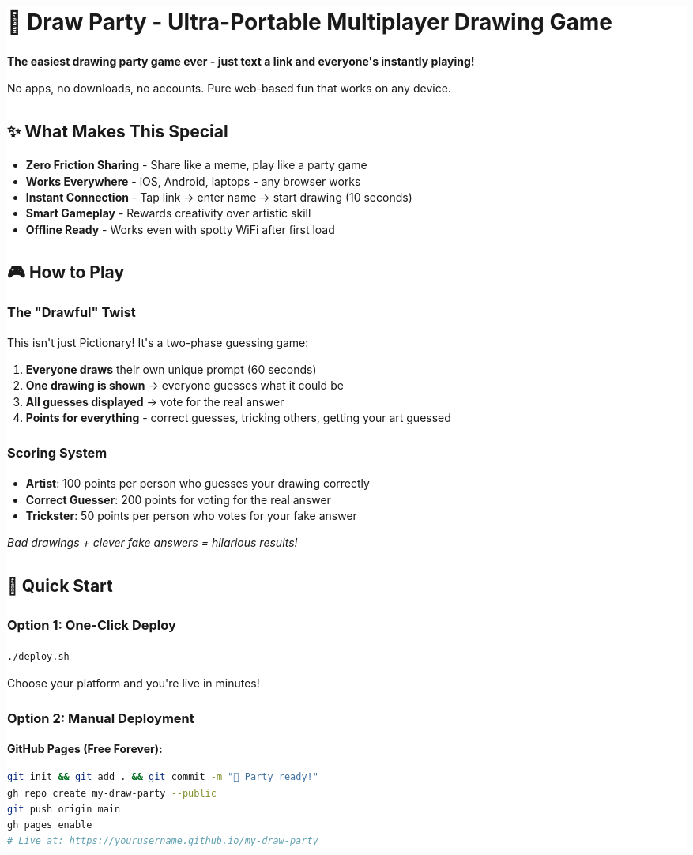 # 🎨 Draw Party - Ultra-Portable Multiplayer Drawing Game

**The easiest drawing party game ever - just text a link and everyone's instantly playing!**

No apps, no downloads, no accounts. Pure web-based fun that works on any device.

## ✨ What Makes This Special

- **Zero Friction Sharing** - Share like a meme, play like a party game
- **Works Everywhere** - iOS, Android, laptops - any browser works
- **Instant Connection** - Tap link → enter name → start drawing (10 seconds)
- **Smart Gameplay** - Rewards creativity over artistic skill
- **Offline Ready** - Works even with spotty WiFi after first load

## 🎮 How to Play

### The "Drawful" Twist
This isn't just Pictionary! It's a two-phase guessing game:

1. **Everyone draws** their own unique prompt (60 seconds)
2. **One drawing is shown** → everyone guesses what it could be
3. **All guesses displayed** → vote for the real answer
4. **Points for everything** - correct guesses, tricking others, getting your art guessed

### Scoring System
- **Artist**: 100 points per person who guesses your drawing correctly
- **Correct Guesser**: 200 points for voting for the real answer  
- **Trickster**: 50 points per person who votes for your fake answer

*Bad drawings + clever fake answers = hilarious results!*

## 🚀 Quick Start

### Option 1: One-Click Deploy
```bash
./deploy.sh
```
Choose your platform and you're live in minutes!

### Option 2: Manual Deployment

**GitHub Pages (Free Forever):**
```bash
git init && git add . && git commit -m "🎨 Party ready!"
gh repo create my-draw-party --public
git push origin main
gh pages enable
# Live at: https://yourusername.github.io/my-draw-party
```

